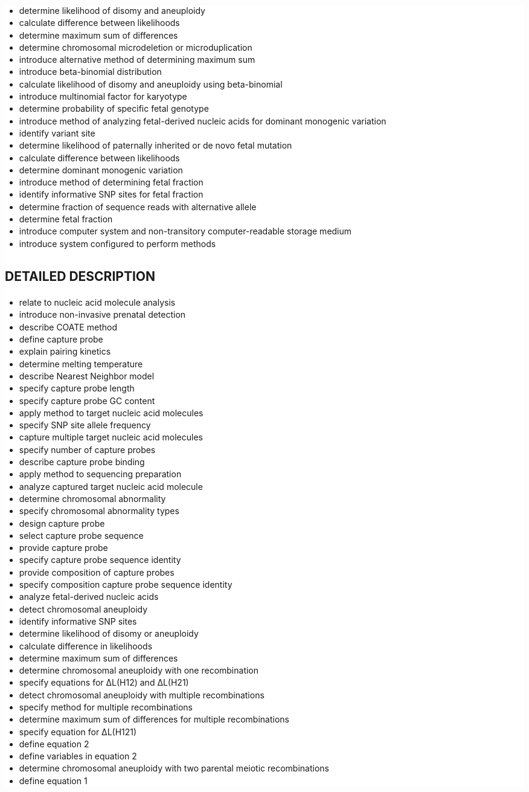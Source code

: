 - determine likelihood of disomy and aneuploidy
- calculate difference between likelihoods
- determine maximum sum of differences
- determine chromosomal microdeletion or microduplication
- introduce alternative method of determining maximum sum
- introduce beta-binomial distribution
- calculate likelihood of disomy and aneuploidy using beta-binomial
- introduce multinomial factor for karyotype
- determine probability of specific fetal genotype
- introduce method of analyzing fetal-derived nucleic acids for dominant monogenic variation
- identify variant site
- determine likelihood of paternally inherited or de novo fetal mutation
- calculate difference between likelihoods
- determine dominant monogenic variation
- introduce method of determining fetal fraction
- identify informative SNP sites for fetal fraction
- determine fraction of sequence reads with alternative allele
- determine fetal fraction
- introduce computer system and non-transitory computer-readable storage medium
- introduce system configured to perform methods

## DETAILED DESCRIPTION

- relate to nucleic acid molecule analysis
- introduce non-invasive prenatal detection
- describe COATE method
- define capture probe
- explain pairing kinetics
- determine melting temperature
- describe Nearest Neighbor model
- specify capture probe length
- specify capture probe GC content
- apply method to target nucleic acid molecules
- specify SNP site allele frequency
- capture multiple target nucleic acid molecules
- specify number of capture probes
- describe capture probe binding
- apply method to sequencing preparation
- analyze captured target nucleic acid molecule
- determine chromosomal abnormality
- specify chromosomal abnormality types
- design capture probe
- select capture probe sequence
- provide capture probe
- specify capture probe sequence identity
- provide composition of capture probes
- specify composition capture probe sequence identity
- analyze fetal-derived nucleic acids
- detect chromosomal aneuploidy
- identify informative SNP sites
- determine likelihood of disomy or aneuploidy
- calculate difference in likelihoods
- determine maximum sum of differences
- determine chromosomal aneuploidy with one recombination
- specify equations for ΔL(H12) and ΔL(H21)
- detect chromosomal aneuploidy with multiple recombinations
- specify method for multiple recombinations
- determine maximum sum of differences for multiple recombinations
- specify equation for ΔL(H121)
- define equation 2
- define variables in equation 2
- determine chromosomal aneuploidy with two parental meiotic recombinations
- define equation 1